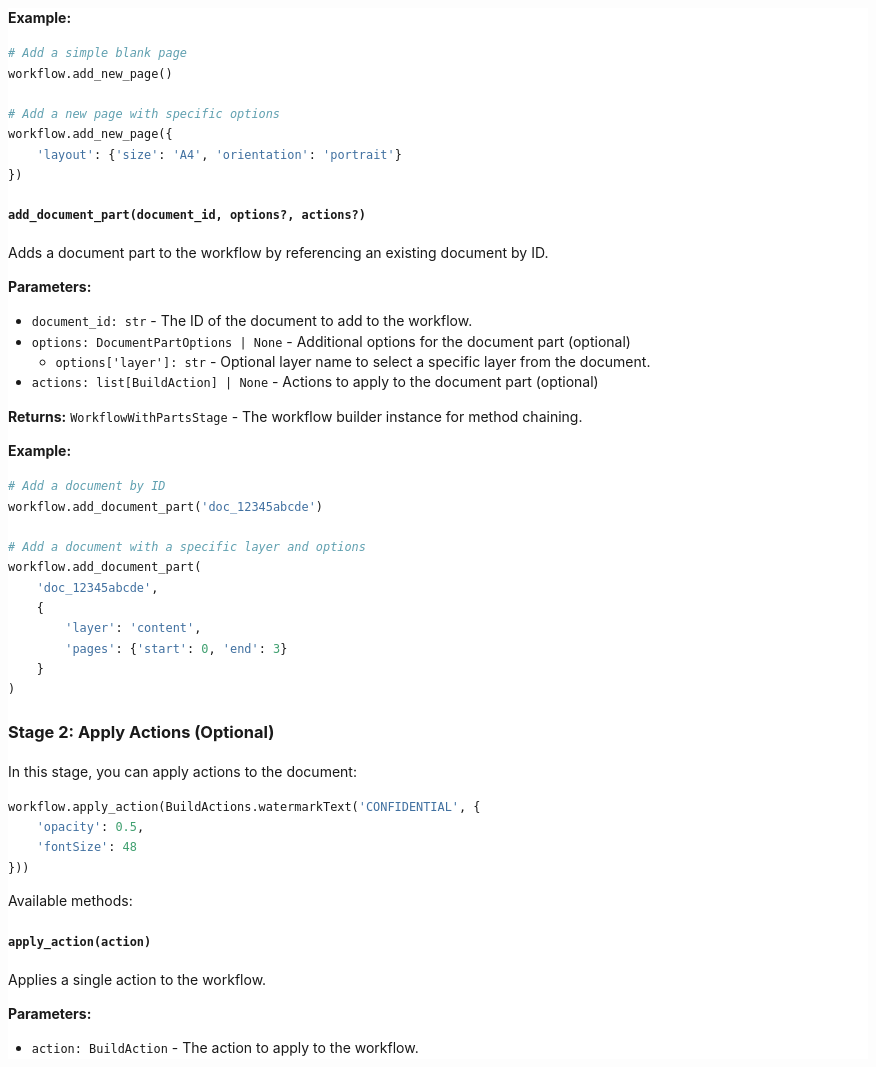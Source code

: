 **Example:**
```python
# Add a simple blank page
workflow.add_new_page()

# Add a new page with specific options
workflow.add_new_page({
    'layout': {'size': 'A4', 'orientation': 'portrait'}
})
```

#### `add_document_part(document_id, options?, actions?)`
Adds a document part to the workflow by referencing an existing document by ID.

**Parameters:**
- `document_id: str` - The ID of the document to add to the workflow.
- `options: DocumentPartOptions | None` - Additional options for the document part (optional)
  - `options['layer']: str` - Optional layer name to select a specific layer from the document.
- `actions: list[BuildAction] | None` - Actions to apply to the document part (optional)

**Returns:** `WorkflowWithPartsStage` - The workflow builder instance for method chaining.

**Example:**
```python
# Add a document by ID
workflow.add_document_part('doc_12345abcde')

# Add a document with a specific layer and options
workflow.add_document_part(
    'doc_12345abcde',
    {
        'layer': 'content',
        'pages': {'start': 0, 'end': 3}
    }
)
```

### Stage 2: Apply Actions (Optional)

In this stage, you can apply actions to the document:

```python
workflow.apply_action(BuildActions.watermarkText('CONFIDENTIAL', {
    'opacity': 0.5,
    'fontSize': 48
}))
```

Available methods:

#### `apply_action(action)`
Applies a single action to the workflow.

**Parameters:**
- `action: BuildAction` - The action to apply to the workflow.
